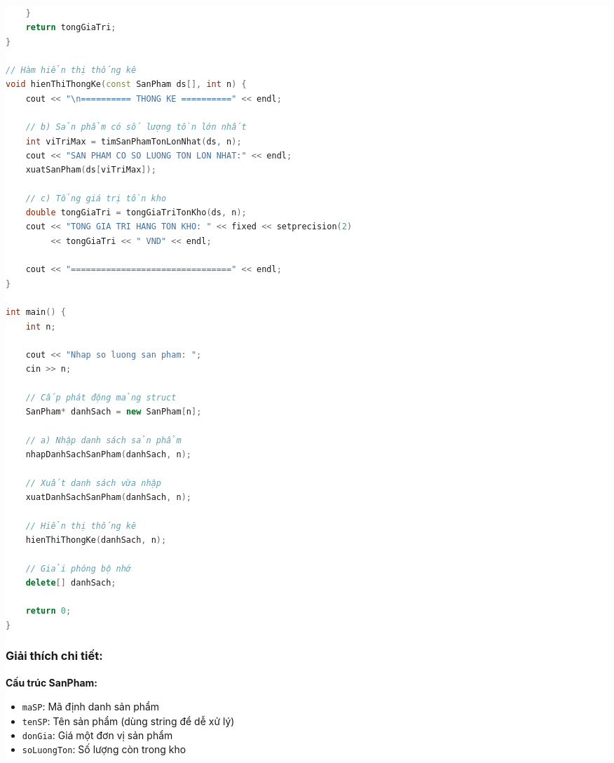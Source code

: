 ```cpp
    }
    return tongGiaTri;
}

// Hàm hiển thị thống kê
void hienThiThongKe(const SanPham ds[], int n) {
    cout << "\n========== THONG KE ==========" << endl;
    
    // b) Sản phẩm có số lượng tồn lớn nhất
    int viTriMax = timSanPhamTonLonNhat(ds, n);
    cout << "SAN PHAM CO SO LUONG TON LON NHAT:" << endl;
    xuatSanPham(ds[viTriMax]);
    
    // c) Tổng giá trị tồn kho
    double tongGiaTri = tongGiaTriTonKho(ds, n);
    cout << "TONG GIA TRI HANG TON KHO: " << fixed << setprecision(2) 
         << tongGiaTri << " VND" << endl;
    
    cout << "================================" << endl;
}

int main() {
    int n;
    
    cout << "Nhap so luong san pham: ";
    cin >> n;
    
    // Cấp phát động mảng struct
    SanPham* danhSach = new SanPham[n];
    
    // a) Nhập danh sách sản phẩm
    nhapDanhSachSanPham(danhSach, n);
    
    // Xuất danh sách vừa nhập
    xuatDanhSachSanPham(danhSach, n);
    
    // Hiển thị thống kê
    hienThiThongKe(danhSach, n);
    
    // Giải phóng bộ nhớ
    delete[] danhSach;
    
    return 0;
}
```

### Giải thích chi tiết:

**Cấu trúc SanPham:**
- `maSP`: Mã định danh sản phẩm
- `tenSP`: Tên sản phẩm (dùng string để dễ xử lý)
- `donGia`: Giá một đơn vị sản phẩm
- `soLuongTon`: Số lượng còn trong kho
